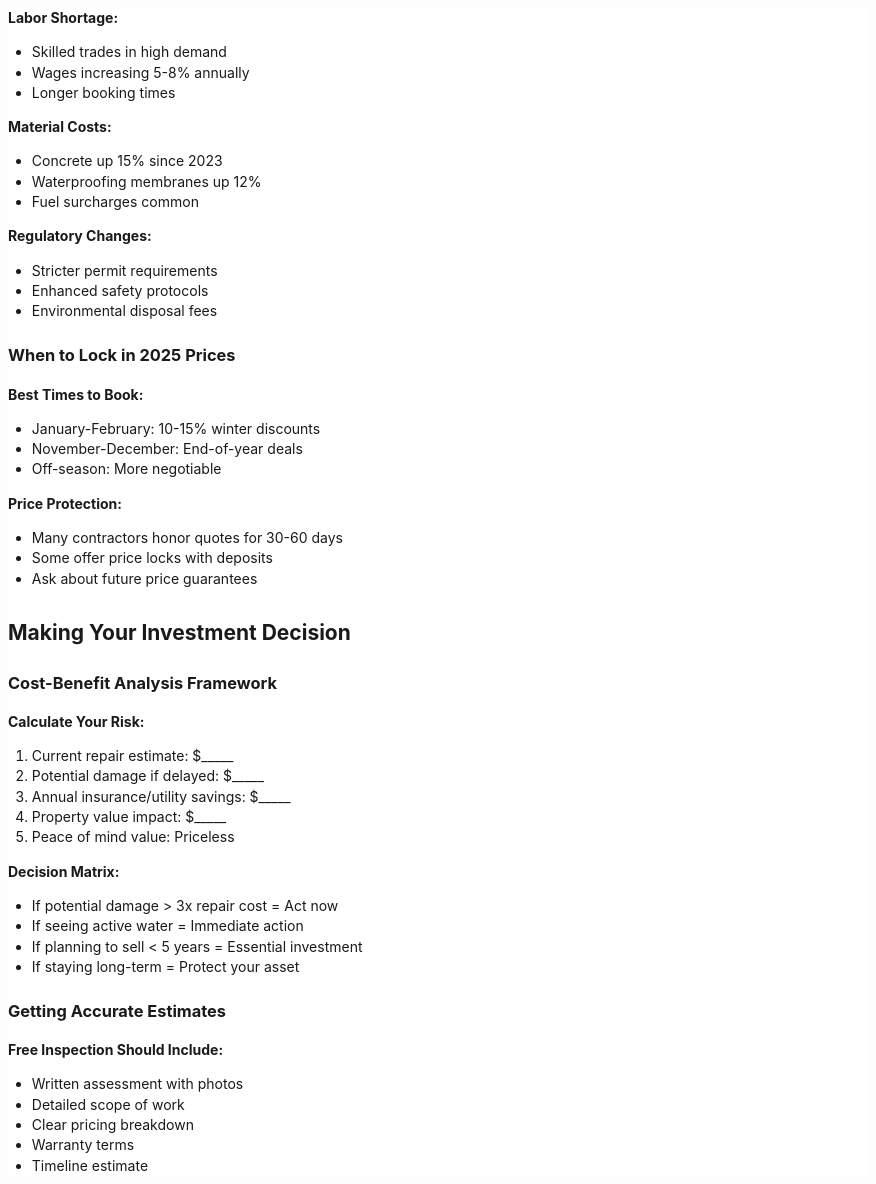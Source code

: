 **Labor Shortage:**
- Skilled trades in high demand
- Wages increasing 5-8% annually
- Longer booking times

**Material Costs:**
- Concrete up 15% since 2023
- Waterproofing membranes up 12%
- Fuel surcharges common

**Regulatory Changes:**
- Stricter permit requirements
- Enhanced safety protocols
- Environmental disposal fees

### When to Lock in 2025 Prices

**Best Times to Book:**
- January-February: 10-15% winter discounts
- November-December: End-of-year deals
- Off-season: More negotiable

**Price Protection:**
- Many contractors honor quotes for 30-60 days
- Some offer price locks with deposits
- Ask about future price guarantees

## Making Your Investment Decision

### Cost-Benefit Analysis Framework

**Calculate Your Risk:**
1. Current repair estimate: $_____
2. Potential damage if delayed: $_____
3. Annual insurance/utility savings: $_____
4. Property value impact: $_____
5. Peace of mind value: Priceless

**Decision Matrix:**
- If potential damage > 3x repair cost = Act now
- If seeing active water = Immediate action
- If planning to sell < 5 years = Essential investment
- If staying long-term = Protect your asset

### Getting Accurate Estimates

**Free Inspection Should Include:**
- Written assessment with photos
- Detailed scope of work
- Clear pricing breakdown
- Warranty terms
- Timeline estimate
